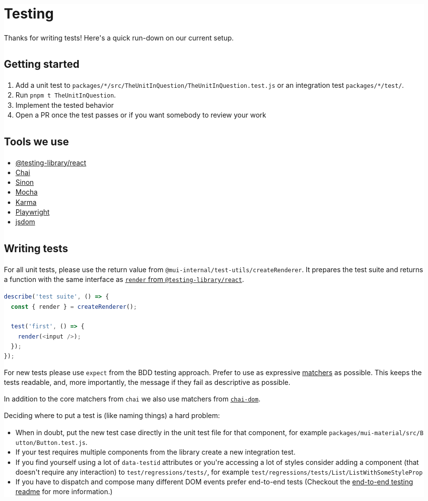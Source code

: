 # Testing

Thanks for writing tests! Here's a quick run-down on our current setup.

## Getting started

1. Add a unit test to `packages/*/src/TheUnitInQuestion/TheUnitInQuestion.test.js` or an integration test `packages/*/test/`.
2. Run `pnpm t TheUnitInQuestion`.
3. Implement the tested behavior
4. Open a PR once the test passes or if you want somebody to review your work

## Tools we use

- [@testing-library/react](https://testing-library.com/docs/react-testing-library/intro/)
- [Chai](https://www.chaijs.com/)
- [Sinon](https://sinonjs.org/)
- [Mocha](https://mochajs.org/)
- [Karma](https://karma-runner.github.io/latest/index.html)
- [Playwright](https://playwright.dev/)
- [jsdom](https://github.com/jsdom/jsdom)

## Writing tests

For all unit tests, please use the return value from `@mui-internal/test-utils/createRenderer`.
It prepares the test suite and returns a function with the same interface as
[`render` from `@testing-library/react`](https://testing-library.com/docs/react-testing-library/api#render).

```js
describe('test suite', () => {
  const { render } = createRenderer();

  test('first', () => {
    render(<input />);
  });
});
```

For new tests please use `expect` from the BDD testing approach. Prefer to use as expressive [matchers](https://www.chaijs.com/api/bdd/) as possible. This keeps
the tests readable, and, more importantly, the message if they fail as descriptive as possible.

In addition to the core matchers from `chai` we also use matchers from [`chai-dom`](https://github.com/nathanboktae/chai-dom#readme).

Deciding where to put a test is (like naming things) a hard problem:

- When in doubt, put the new test case directly in the unit test file for that component, for example `packages/mui-material/src/Button/Button.test.js`.
- If your test requires multiple components from the library create a new integration test.
- If you find yourself using a lot of `data-testid` attributes or you're accessing
  a lot of styles consider adding a component (that doesn't require any interaction)
  to `test/regressions/tests/`, for example `test/regressions/tests/List/ListWithSomeStyleProp`
- If you have to dispatch and compose many different DOM events prefer end-to-end tests (Checkout the [end-to-end testing readme](./e2e/README.md) for more information.)
